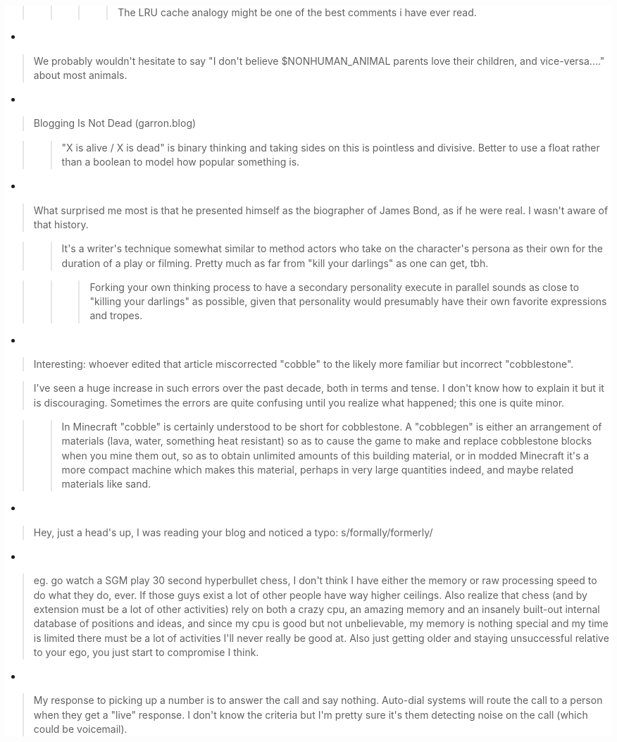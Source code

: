 > > > > The LRU cache analogy might be one of the best comments i have ever read.

-

> We probably wouldn't hesitate to say "I don't believe $NONHUMAN_ANIMAL parents love their children, and vice-versa...." about most animals.

-

> Blogging Is Not Dead (garron.blog)

> > "X is alive / X is dead" is binary thinking and taking sides on this is pointless and divisive. Better to use a float rather than a boolean to model how popular something is.

-

> What surprised me most is that he presented himself as the biographer of James Bond, as if he were real. I wasn't aware of that history.

> > It's a writer's technique somewhat similar to method actors who take on the character's persona as their own for the duration of a play or filming. Pretty much as far from "kill your darlings" as one can get, tbh.

> > > Forking your own thinking process to have a secondary personality execute in parallel sounds as close to "killing your darlings" as possible, given that personality would presumably have their own favorite expressions and tropes.

-

> Interesting: whoever edited that article miscorrected "cobble" to the likely more familiar but incorrect "cobblestone".

> I've seen a huge increase in such errors over the past decade, both in terms and tense. I don't know how to explain it but it is discouraging. Sometimes the errors are quite confusing until you realize what happened; this one is quite minor.

> > In Minecraft "cobble" is certainly understood to be short for cobblestone. A "cobblegen" is either an arrangement of materials (lava, water, something heat resistant) so as to cause the game to make and replace cobblestone blocks when you mine them out, so as to obtain unlimited amounts of this building material, or in modded Minecraft it's a more compact machine which makes this material, perhaps in very large quantities indeed, and maybe related materials like sand.

-

> Hey, just a head's up, I was reading your blog and noticed a typo: s/formally/formerly/

-

> eg. go watch a SGM play 30 second hyperbullet chess, I don't think I have either the memory or raw processing speed to do what they do, ever. If those guys exist a lot of other people have way higher ceilings. Also realize that chess (and by extension must be a lot of other activities) rely on both a crazy cpu, an amazing memory and an insanely built-out internal database of positions and ideas, and since my cpu is good but not unbelievable, my memory is nothing special and my time is limited there must be a lot of activities I'll never really be good at. Also just getting older and staying unsuccessful relative to your ego, you just start to compromise I think.

-

> My response to picking up a number is to answer the call and say nothing. Auto-dial systems will route the call to a person when they get a "live" response. I don't know the criteria but I'm pretty sure it's them detecting noise on the call (which could be voicemail).
